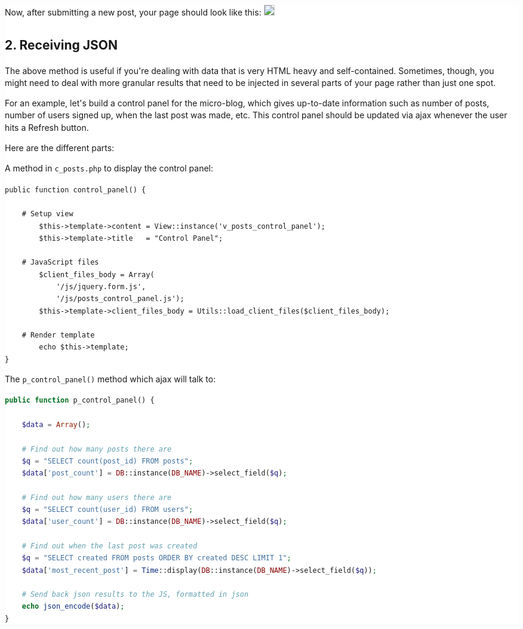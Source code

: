 Now, after submitting a new post, your page should look like this:
<img style='border:1px solid #ccc' src='http://making-the-internet.s3.amazonaws.com/framework-add-post-ajax.png'>


## 2. Receiving JSON
The above method is useful if you're dealing with data that is very HTML heavy and self-contained. Sometimes, though, you might need to deal with more granular results that need to be injected in several parts of your page rather than just one spot.

For an example, let's build a control panel for the micro-blog, which gives up-to-date information such as number of posts, number of users signed up, when the last post was made, etc. This control panel should be updated via ajax whenever the user hits a Refresh button.

Here are the different parts:

A method in `c_posts.php` to display the control panel:

	public function control_panel() {
		
		# Setup view
			$this->template->content = View::instance('v_posts_control_panel');
			$this->template->title   = "Control Panel";
		
		# JavaScript files
			$client_files_body = Array(
				'/js/jquery.form.js', 
				'/js/posts_control_panel.js');
			$this->template->client_files_body = Utils::load_client_files($client_files_body);
		
		# Render template
			echo $this->template;
	}
	
The `p_control_panel()` method which ajax will talk to:
```php
public function p_control_panel() {
	
	$data = Array();

	# Find out how many posts there are
	$q = "SELECT count(post_id) FROM posts";
	$data['post_count'] = DB::instance(DB_NAME)->select_field($q);
	
	# Find out how many users there are
	$q = "SELECT count(user_id) FROM users";
	$data['user_count'] = DB::instance(DB_NAME)->select_field($q);
	
	# Find out when the last post was created
	$q = "SELECT created FROM posts ORDER BY created DESC LIMIT 1";
	$data['most_recent_post'] = Time::display(DB::instance(DB_NAME)->select_field($q));

	# Send back json results to the JS, formatted in json
	echo json_encode($data);
}
```
